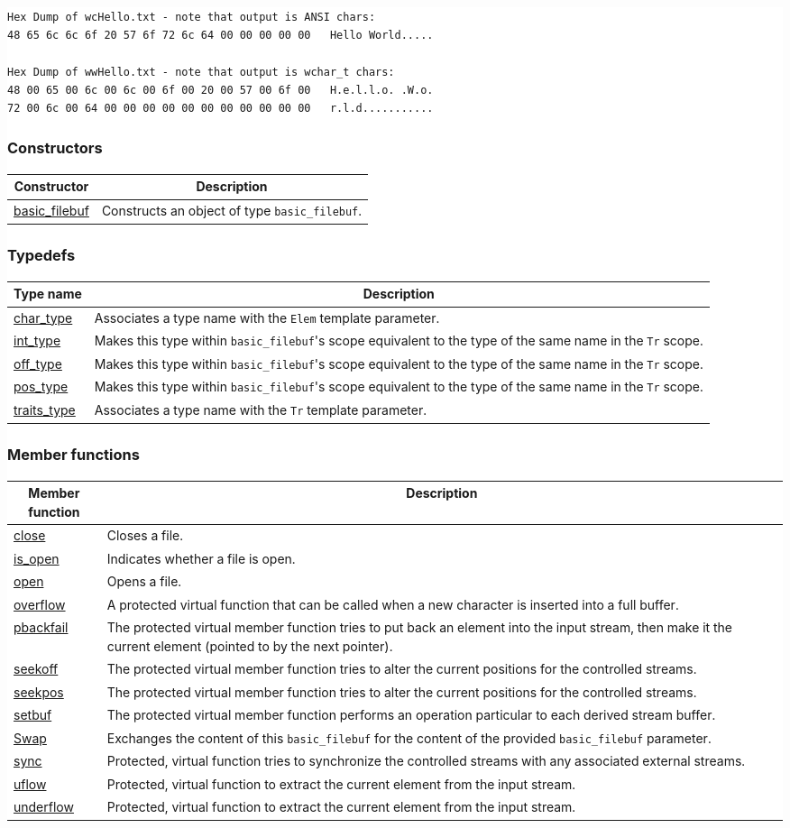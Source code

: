 ```Output
Hex Dump of wcHello.txt - note that output is ANSI chars:
48 65 6c 6c 6f 20 57 6f 72 6c 64 00 00 00 00 00   Hello World.....

Hex Dump of wwHello.txt - note that output is wchar_t chars:
48 00 65 00 6c 00 6c 00 6f 00 20 00 57 00 6f 00   H.e.l.l.o. .W.o.
72 00 6c 00 64 00 00 00 00 00 00 00 00 00 00 00   r.l.d...........
```

### Constructors

|Constructor|Description|
|-|-|
|[basic_filebuf](#basic_filebuf)|Constructs an object of type `basic_filebuf`.|

### Typedefs

|Type name|Description|
|-|-|
|[char_type](#char_type)|Associates a type name with the `Elem` template parameter.|
|[int_type](#int_type)|Makes this type within `basic_filebuf`'s scope equivalent to the type of the same name in the `Tr` scope.|
|[off_type](#off_type)|Makes this type within `basic_filebuf`'s scope equivalent to the type of the same name in the `Tr` scope.|
|[pos_type](#pos_type)|Makes this type within `basic_filebuf`'s scope equivalent to the type of the same name in the `Tr` scope.|
|[traits_type](#traits_type)|Associates a type name with the `Tr` template parameter.|

### Member functions

|Member function|Description|
|-|-|
|[close](#close)|Closes a file.|
|[is_open](#is_open)|Indicates whether a file is open.|
|[open](#open)|Opens a file.|
|[overflow](#overflow)|A protected virtual function that can be called when a new character is inserted into a full buffer.|
|[pbackfail](#pbackfail)|The protected virtual member function tries to put back an element into the input stream, then make it the current element (pointed to by the next pointer).|
|[seekoff](#seekoff)|The protected virtual member function tries to alter the current positions for the controlled streams.|
|[seekpos](#seekpos)|The protected virtual member function tries to alter the current positions for the controlled streams.|
|[setbuf](#setbuf)|The protected virtual member function performs an operation particular to each derived stream buffer.|
|[Swap](#swap)|Exchanges the content of this `basic_filebuf` for the content of the provided `basic_filebuf` parameter.|
|[sync](#sync)|Protected, virtual function tries to synchronize the controlled streams with any associated external streams.|
|[uflow](../standard-library/basic-streambuf-class.md#uflow)|Protected, virtual function to extract the current element from the input stream.|
|[underflow](#underflow)|Protected, virtual function to extract the current element from the input stream.|
